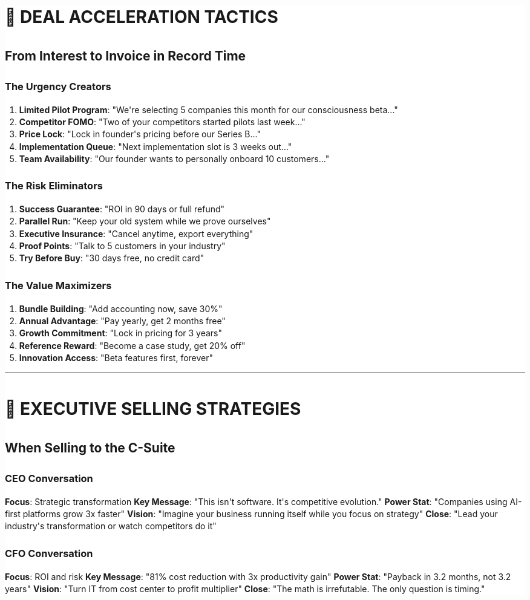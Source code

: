 # 🎯 DEAL ACCELERATION TACTICS

## **From Interest to Invoice in Record Time**

### **The Urgency Creators**

1. **Limited Pilot Program**: "We're selecting 5 companies this month for our consciousness beta..."
2. **Competitor FOMO**: "Two of your competitors started pilots last week..."
3. **Price Lock**: "Lock in founder's pricing before our Series B..."
4. **Implementation Queue**: "Next implementation slot is 3 weeks out..."
5. **Team Availability**: "Our founder wants to personally onboard 10 customers..."

### **The Risk Eliminators**

1. **Success Guarantee**: "ROI in 90 days or full refund"
2. **Parallel Run**: "Keep your old system while we prove ourselves"
3. **Executive Insurance**: "Cancel anytime, export everything"
4. **Proof Points**: "Talk to 5 customers in your industry"
5. **Try Before Buy**: "30 days free, no credit card"

### **The Value Maximizers**

1. **Bundle Building**: "Add accounting now, save 30%"
2. **Annual Advantage**: "Pay yearly, get 2 months free"
3. **Growth Commitment**: "Lock in pricing for 3 years"
4. **Reference Reward**: "Become a case study, get 20% off"
5. **Innovation Access**: "Beta features first, forever"

---

# 🚁 EXECUTIVE SELLING STRATEGIES

## **When Selling to the C-Suite**

### **CEO Conversation**
**Focus**: Strategic transformation
**Key Message**: "This isn't software. It's competitive evolution."
**Power Stat**: "Companies using AI-first platforms grow 3x faster"
**Vision**: "Imagine your business running itself while you focus on strategy"
**Close**: "Lead your industry's transformation or watch competitors do it"

### **CFO Conversation**
**Focus**: ROI and risk
**Key Message**: "81% cost reduction with 3x productivity gain"
**Power Stat**: "Payback in 3.2 months, not 3.2 years"
**Vision**: "Turn IT from cost center to profit multiplier"
**Close**: "The math is irrefutable. The only question is timing."
